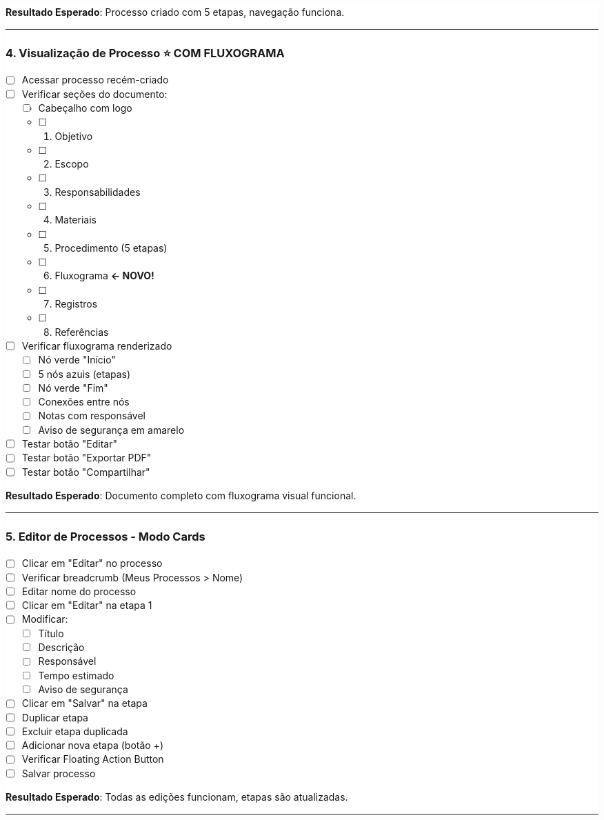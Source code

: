 **Resultado Esperado**: Processo criado com 5 etapas, navegação funciona.

---

### 4. Visualização de Processo ⭐ COM FLUXOGRAMA
- [ ] Acessar processo recém-criado
- [ ] Verificar seções do documento:
  - [ ] Cabeçalho com logo
  - [ ] 1. Objetivo
  - [ ] 2. Escopo
  - [ ] 3. Responsabilidades
  - [ ] 4. Materiais
  - [ ] 5. Procedimento (5 etapas)
  - [ ] 6. Fluxograma **← NOVO!**
  - [ ] 7. Registros
  - [ ] 8. Referências
- [ ] Verificar fluxograma renderizado
  - [ ] Nó verde "Início"
  - [ ] 5 nós azuis (etapas)
  - [ ] Nó verde "Fim"
  - [ ] Conexões entre nós
  - [ ] Notas com responsável
  - [ ] Aviso de segurança em amarelo
- [ ] Testar botão "Editar"
- [ ] Testar botão "Exportar PDF"
- [ ] Testar botão "Compartilhar"

**Resultado Esperado**: Documento completo com fluxograma visual funcional.

---

### 5. Editor de Processos - Modo Cards
- [ ] Clicar em "Editar" no processo
- [ ] Verificar breadcrumb (Meus Processos > Nome)
- [ ] Editar nome do processo
- [ ] Clicar em "Editar" na etapa 1
- [ ] Modificar:
  - [ ] Título
  - [ ] Descrição
  - [ ] Responsável
  - [ ] Tempo estimado
  - [ ] Aviso de segurança
- [ ] Clicar em "Salvar" na etapa
- [ ] Duplicar etapa
- [ ] Excluir etapa duplicada
- [ ] Adicionar nova etapa (botão +)
- [ ] Verificar Floating Action Button
- [ ] Salvar processo

**Resultado Esperado**: Todas as edições funcionam, etapas são atualizadas.

---
